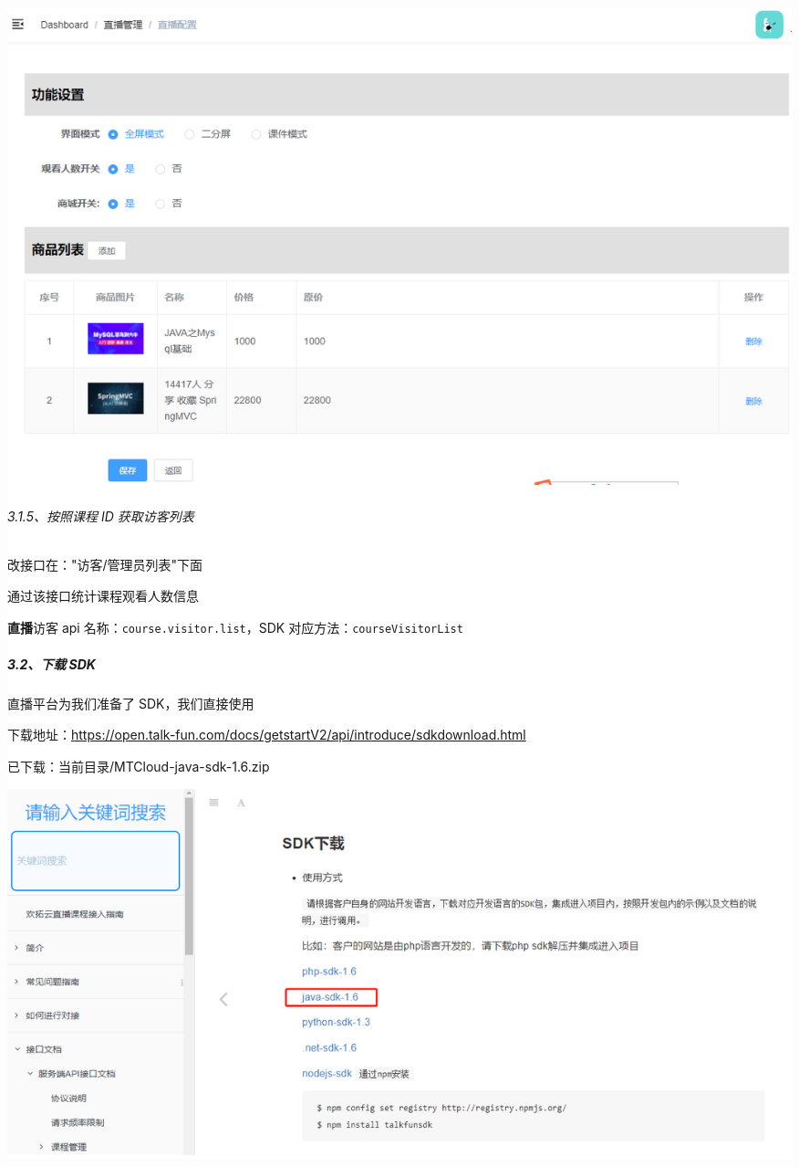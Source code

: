 ![image-20220303102139048](.\images/image-20220303102139048.png)

###### 3.1.5、按照课程 ID 获取访客列表

改接口在："访客/管理员列表"下面

通过该接口统计课程观看人数信息

**直播**访客 api 名称：`course.visitor.list`，SDK 对应方法：`courseVisitorList`

##### 3.2、下载 SDK

直播平台为我们准备了 SDK，我们直接使用

下载地址：https://open.talk-fun.com/docs/getstartV2/api/introduce/sdkdownload.html

已下载：当前目录/MTCloud-java-sdk-1.6.zip

![image-20220302155813168](.\images/image-20220302155813168.png)
